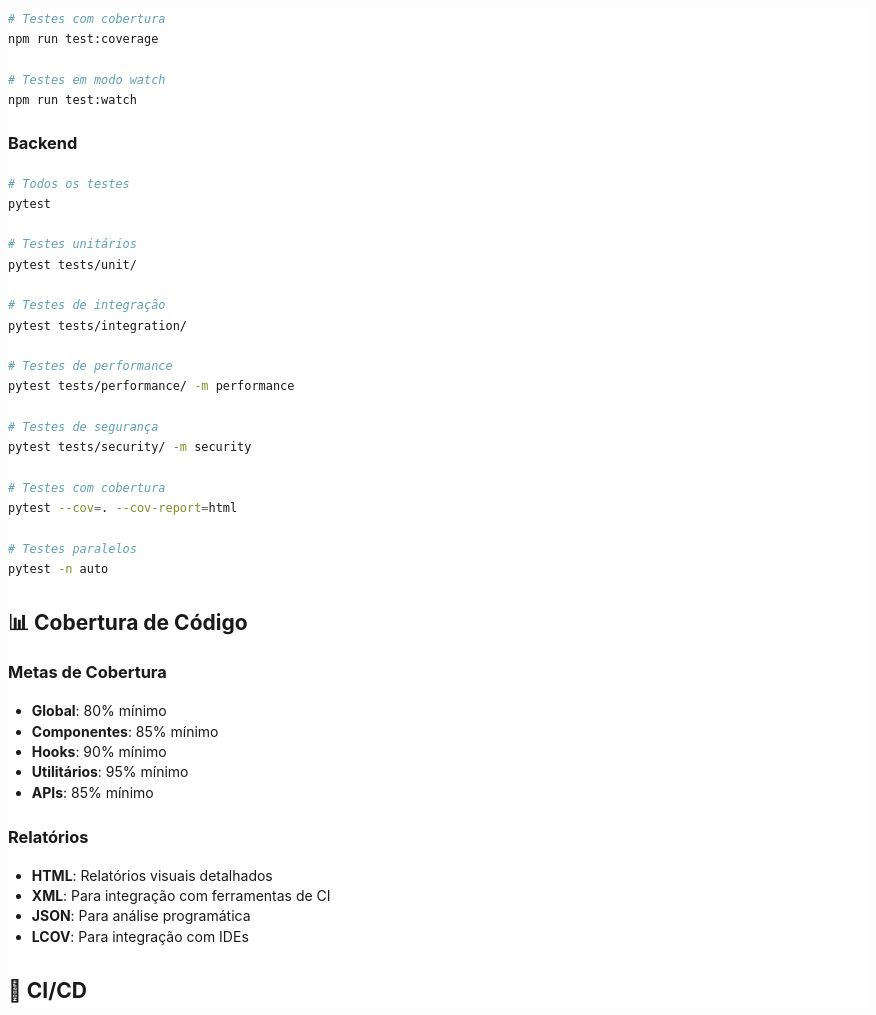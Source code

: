 ```bash
# Testes com cobertura
npm run test:coverage

# Testes em modo watch
npm run test:watch
```

### Backend

```bash
# Todos os testes
pytest

# Testes unitários
pytest tests/unit/

# Testes de integração
pytest tests/integration/

# Testes de performance
pytest tests/performance/ -m performance

# Testes de segurança
pytest tests/security/ -m security

# Testes com cobertura
pytest --cov=. --cov-report=html

# Testes paralelos
pytest -n auto
```

## 📊 Cobertura de Código

### Metas de Cobertura

- **Global**: 80% mínimo
- **Componentes**: 85% mínimo
- **Hooks**: 90% mínimo
- **Utilitários**: 95% mínimo
- **APIs**: 85% mínimo

### Relatórios

- **HTML**: Relatórios visuais detalhados
- **XML**: Para integração com ferramentas de CI
- **JSON**: Para análise programática
- **LCOV**: Para integração com IDEs

## 🔄 CI/CD
